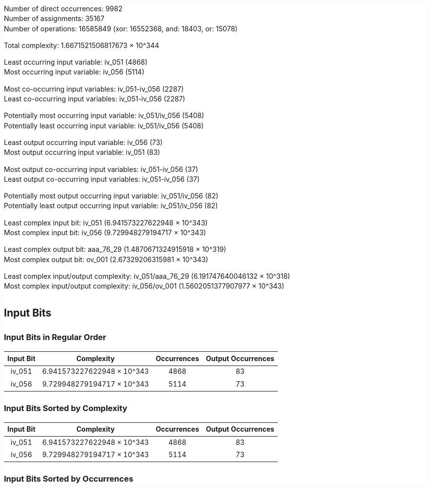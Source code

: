 Number of direct occurrences: 9982  
Number of assignments: 35167  
Number of operations: 16585849
(xor: 16552368,
and: 18403,
or: 15078)

Total complexity: 1.6671521506817673 × 10^344

Least occurring input variable: iv_051 (4868)  
Most occurring input variable: iv_056 (5114)

Most co-occurring input variables: iv_051-iv_056 (2287)  
Least co-occurring input variables: iv_051-iv_056 (2287)

Potentially most occurring input variable: iv_051/iv_056 (5408)  
Potentially least occurring input variable: iv_051/iv_056 (5408)

Least output occurring input variable: iv_056 (73)  
Most output occurring input variable: iv_051 (83)

Most output co-occurring input variables: iv_051-iv_056 (37)  
Least output co-occurring input variables: iv_051-iv_056 (37)

Potentially most output occurring input variable: iv_051/iv_056 (82)  
Potentially least output occurring input variable: iv_051/iv_056 (82)

Least complex input bit: iv_051 (6.941573227622948 × 10^343)  
Most complex input bit: iv_056 (9.729948279194717 × 10^343)

Least complex output bit: aaa_76_29 (1.4870671324915918 × 10^319)  
Most complex output bit: ov_001 (2.67329206315981 × 10^343)

Least complex input/output complexity: iv_051/aaa_76_29 (6.191747640046132 × 10^318)  
Most complex input/output complexity: iv_056/ov_001 (1.5602051377907977 × 10^343)

## Input Bits

### Input Bits in Regular Order

| Input Bit | Complexity | Occurrences | Output Occurrences |
|:---------:|:----------:|:-----------:|:------------------:|
| iv_051 | 6.941573227622948 × 10^343 | 4868 | 83 |
| iv_056 | 9.729948279194717 × 10^343 | 5114 | 73 |

### Input Bits Sorted by Complexity

| Input Bit | Complexity | Occurrences | Output Occurrences |
|:---------:|:----------:|:-----------:|:------------------:|
| iv_051 | 6.941573227622948 × 10^343 | 4868 | 83 |
| iv_056 | 9.729948279194717 × 10^343 | 5114 | 73 |

### Input Bits Sorted by Occurrences
